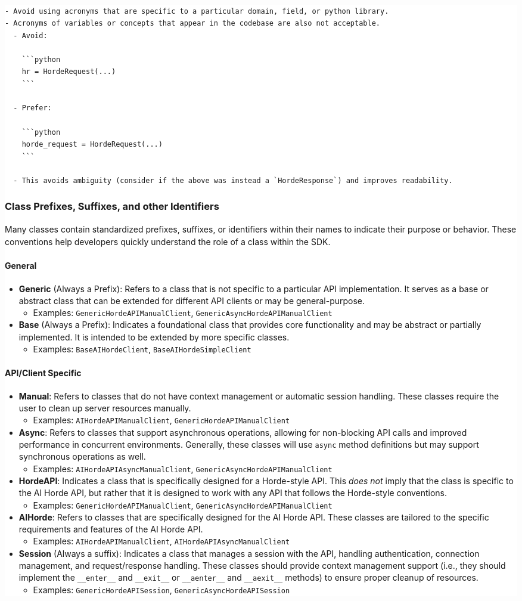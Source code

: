     - Avoid using acronyms that are specific to a particular domain, field, or python library.
    - Acronyms of variables or concepts that appear in the codebase are also not acceptable.
      - Avoid:

        ```python
        hr = HordeRequest(...)
        ```

      - Prefer:

        ```python
        horde_request = HordeRequest(...)
        ```

      - This avoids ambiguity (consider if the above was instead a `HordeResponse`) and improves readability.

### Class Prefixes, Suffixes, and other Identifiers

Many classes contain standardized prefixes, suffixes, or identifiers within their names to indicate their purpose or behavior. These conventions help developers quickly understand the role of a class within the SDK.

#### General

- **Generic** (Always a Prefix): Refers to a class that is not specific to a particular API implementation. It serves as a base or abstract class that can be extended for different API clients or may be general-purpose.
  - Examples: `GenericHordeAPIManualClient`, `GenericAsyncHordeAPIManualClient`
- **Base** (Always a Prefix): Indicates a foundational class that provides core functionality and may be abstract or partially implemented. It is intended to be extended by more specific classes.
  - Examples: `BaseAIHordeClient`, `BaseAIHordeSimpleClient`

#### API/Client Specific  

- **Manual**: Refers to classes that do not have context management or automatic session handling. These classes require the user to clean up server resources manually.
  - Examples: `AIHordeAPIManualClient`, `GenericHordeAPIManualClient`
- **Async**: Refers to classes that support asynchronous operations, allowing for non-blocking API calls and improved performance in concurrent environments. Generally, these classes will use `async` method definitions but may support synchronous operations as well.
  - Examples: `AIHordeAPIAsyncManualClient`, `GenericAsyncHordeAPIManualClient`
- **HordeAPI**: Indicates a class that is specifically designed for a Horde-style API. This *does not* imply that the class is specific to the AI Horde API, but rather that it is designed to work with any API that follows the Horde-style conventions.
  - Examples: `GenericHordeAPIManualClient`, `GenericAsyncHordeAPIManualClient`
- **AIHorde**: Refers to classes that are specifically designed for the AI Horde API. These classes are tailored to the specific requirements and features of the AI Horde API.
  - Examples: `AIHordeAPIManualClient`, `AIHordeAPIAsyncManualClient`
- **Session** (Always a suffix): Indicates a class that manages a session with the API, handling authentication, connection management, and request/response handling. These classes should provide context management support (i.e., they should implement the `__enter__` and `__exit__` or `__aenter__` and `__aexit__` methods) to ensure proper cleanup of resources.
  - Examples: `GenericHordeAPISession`, `GenericAsyncHordeAPISession`
